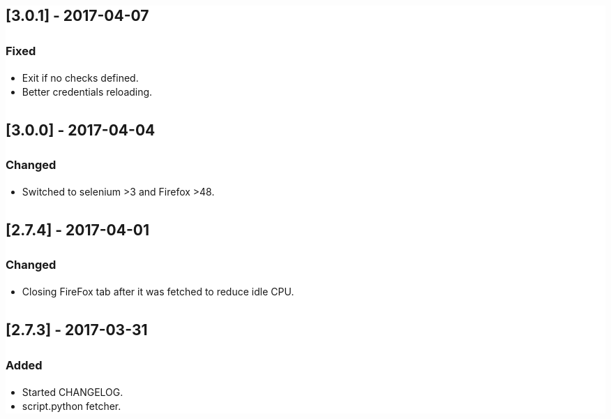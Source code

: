 ## [3.0.1] - 2017-04-07
### Fixed
- Exit if no checks defined.
- Better credentials reloading.

## [3.0.0] - 2017-04-04
### Changed
- Switched to selenium >3 and Firefox >48.

## [2.7.4] - 2017-04-01
### Changed
- Closing FireFox tab after it was fetched to reduce idle CPU.

## [2.7.3] - 2017-03-31
### Added
- Started CHANGELOG.
- script.python fetcher.
